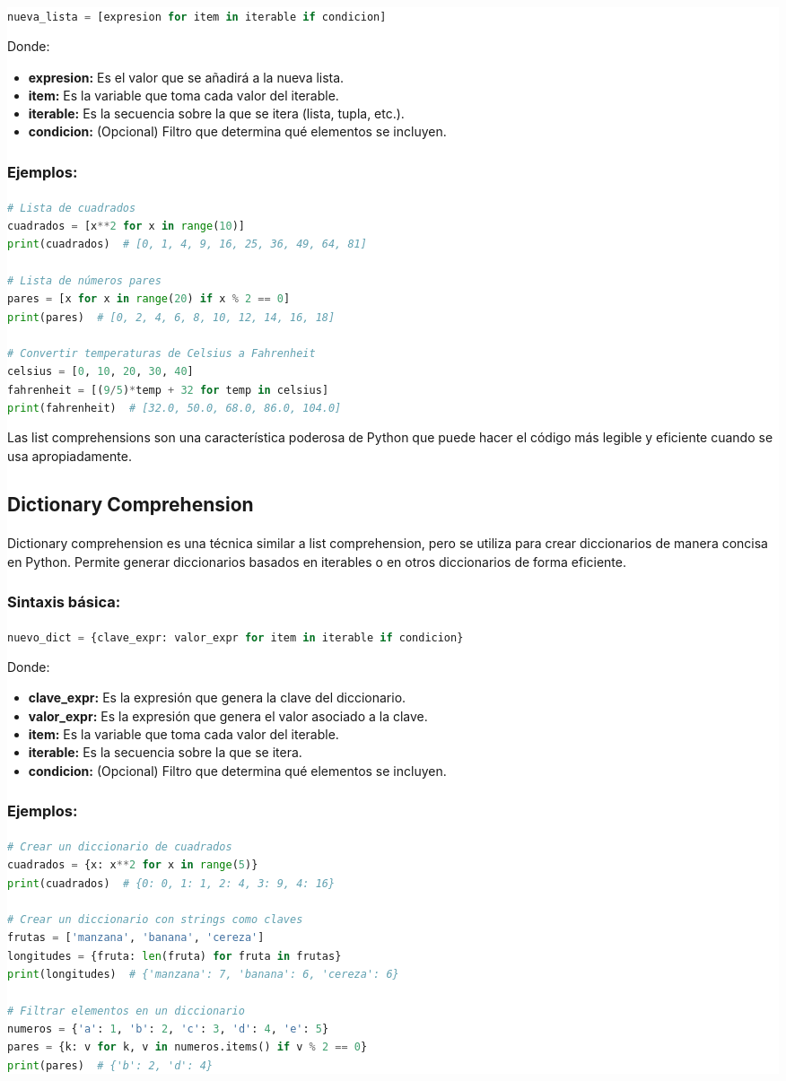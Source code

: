 ```python
nueva_lista = [expresion for item in iterable if condicion]
```

Donde:

- **expresion:** Es el valor que se añadirá a la nueva lista.
- **item:** Es la variable que toma cada valor del iterable.
- **iterable:** Es la secuencia sobre la que se itera (lista, tupla, etc.).
- **condicion:** (Opcional) Filtro que determina qué elementos se incluyen.

### Ejemplos:

```python
# Lista de cuadrados
cuadrados = [x**2 for x in range(10)]
print(cuadrados)  # [0, 1, 4, 9, 16, 25, 36, 49, 64, 81]

# Lista de números pares
pares = [x for x in range(20) if x % 2 == 0]
print(pares)  # [0, 2, 4, 6, 8, 10, 12, 14, 16, 18]

# Convertir temperaturas de Celsius a Fahrenheit
celsius = [0, 10, 20, 30, 40]
fahrenheit = [(9/5)*temp + 32 for temp in celsius]
print(fahrenheit)  # [32.0, 50.0, 68.0, 86.0, 104.0]
```

Las list comprehensions son una característica poderosa de Python que puede hacer el código más legible y eficiente cuando se usa apropiadamente.

## Dictionary Comprehension

Dictionary comprehension es una técnica similar a list comprehension, pero se utiliza para crear diccionarios de manera concisa en Python. Permite generar diccionarios basados en iterables o en otros diccionarios de forma eficiente.

### Sintaxis básica:

```python
nuevo_dict = {clave_expr: valor_expr for item in iterable if condicion}
```

Donde:

- **clave_expr:** Es la expresión que genera la clave del diccionario.
- **valor_expr:** Es la expresión que genera el valor asociado a la clave.
- **item:** Es la variable que toma cada valor del iterable.
- **iterable:** Es la secuencia sobre la que se itera.
- **condicion:** (Opcional) Filtro que determina qué elementos se incluyen.

### Ejemplos:

```python
# Crear un diccionario de cuadrados
cuadrados = {x: x**2 for x in range(5)}
print(cuadrados)  # {0: 0, 1: 1, 2: 4, 3: 9, 4: 16}

# Crear un diccionario con strings como claves
frutas = ['manzana', 'banana', 'cereza']
longitudes = {fruta: len(fruta) for fruta in frutas}
print(longitudes)  # {'manzana': 7, 'banana': 6, 'cereza': 6}

# Filtrar elementos en un diccionario
numeros = {'a': 1, 'b': 2, 'c': 3, 'd': 4, 'e': 5}
pares = {k: v for k, v in numeros.items() if v % 2 == 0}
print(pares)  # {'b': 2, 'd': 4}
```